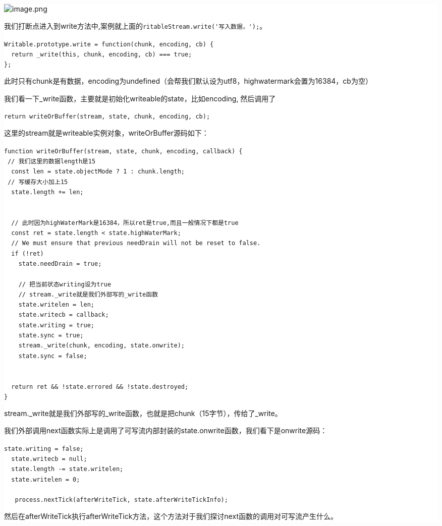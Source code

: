 
![image.png](https://p1-juejin.byteimg.com/tos-cn-i-k3u1fbpfcp/e6c269319fa84e2cbdab64822c42948e~tplv-k3u1fbpfcp-watermark.image?)

我们打断点进入到write方法中,案例就上面的`ritableStream.write('写入数据，');`。

```
Writable.prototype.write = function(chunk, encoding, cb) {
  return _write(this, chunk, encoding, cb) === true;
};
```
此时只有chunk是有数据，encoding为undefined（会帮我们默认设为utf8，highwatermark会置为16384，cb为空）

我们看一下_write函数，主要就是初始化writeable的state，比如encoding, 然后调用了
```
return writeOrBuffer(stream, state, chunk, encoding, cb);
```
这里的stream就是writeable实例对象，writeOrBuffer源码如下：
```
function writeOrBuffer(stream, state, chunk, encoding, callback) {
 // 我们这里的数据length是15
  const len = state.objectMode ? 1 : chunk.length;
 // 写缓存大小加上15
  state.length += len;


  // 此时因为highWaterMark是16384，所以ret是true,而且一般情况下都是true
  const ret = state.length < state.highWaterMark;
  // We must ensure that previous needDrain will not be reset to false.
  if (!ret)
    state.needDrain = true;

    // 把当前状态writing设为true
    // stream._write就是我们外部写的_write函数
    state.writelen = len;
    state.writecb = callback;
    state.writing = true;
    state.sync = true;
    stream._write(chunk, encoding, state.onwrite);
    state.sync = false;
  

  return ret && !state.errored && !state.destroyed;
}
```
 stream._write就是我们外部写的_write函数，也就是把chunk（15字节），传给了_write。
 
 我们外部调用next函数实际上是调用了可写流内部封装的state.onwrite函数，我们看下是onwrite源码：
 
```
state.writing = false;
  state.writecb = null;
  state.length -= state.writelen;
  state.writelen = 0;
  
   process.nextTick(afterWriteTick, state.afterWriteTickInfo);
```
然后在afterWriteTick执行afterWriteTick方法，这个方法对于我们探讨next函数的调用对可写流产生什么。
